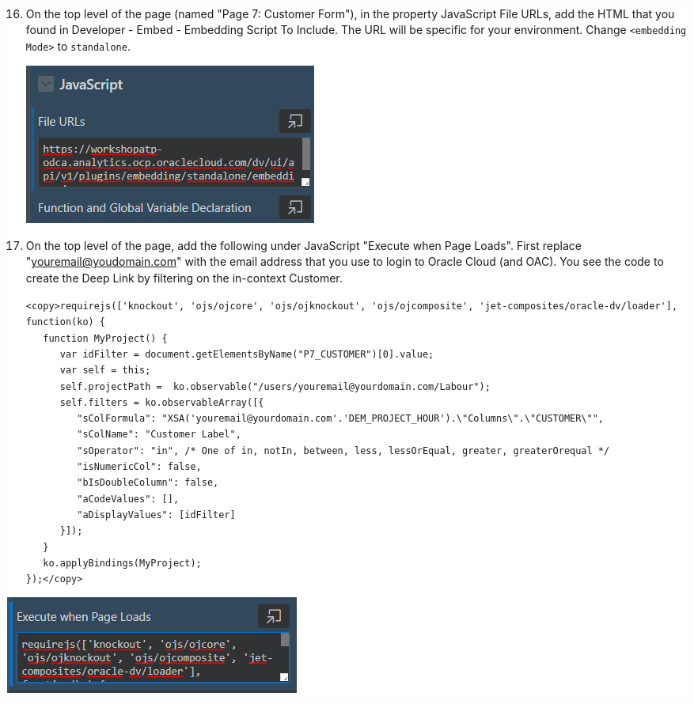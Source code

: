 16. On the top level of the page (named "Page 7: Customer Form"), in the property JavaScript File URLs, add the HTML that you found in Developer - Embed - Embedding Script To Include. The URL will be specific for your environment.
    Change `<embeddingMode>` to `standalone`.


    ![](./images/screenshot8.png " ")

17. On the top level of the page, add the following under JavaScript "Execute when Page Loads". First replace "youremail@youdomain.com" with the email address that you use to login to Oracle Cloud (and OAC).
    You see the code to create the Deep Link by filtering on the in-context Customer.

    ```
    <copy>requirejs(['knockout', 'ojs/ojcore', 'ojs/ojknockout', 'ojs/ojcomposite', 'jet-composites/oracle-dv/loader'], function(ko) {
       function MyProject() {
          var idFilter = document.getElementsByName("P7_CUSTOMER")[0].value;
          var self = this;
          self.projectPath =  ko.observable("/users/youremail@yourdomain.com/Labour");
          self.filters = ko.observableArray([{
             "sColFormula": "XSA('youremail@yourdomain.com'.'DEM_PROJECT_HOUR').\"Columns\".\"CUSTOMER\"",
             "sColName": "Customer Label",
             "sOperator": "in", /* One of in, notIn, between, less, lessOrEqual, greater, greaterOrequal */
             "isNumericCol": false,
             "bIsDoubleColumn": false,
             "aCodeValues": [],
             "aDisplayValues": [idFilter]
          }]);
       }
       ko.applyBindings(MyProject);
    });</copy>
    ```

  ![](./images/screenshot9.png " ")
